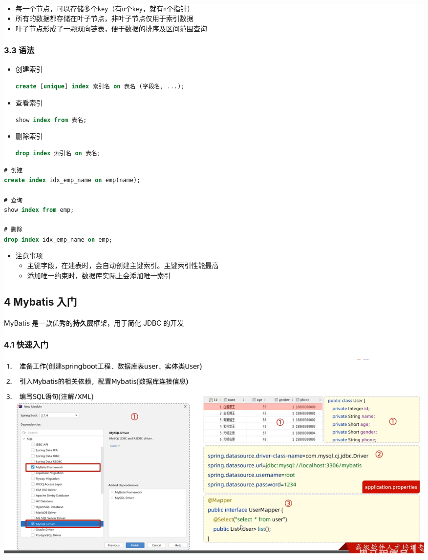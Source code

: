 - 每一个节点，可以存储多个`key`（有`n`个`key`，就有`n`个指针）
- 所有的数据都存储在叶子节点，非叶子节点仅用于索引数据
- 叶子节点形成了一颗双向链表，便于数据的排序及区间范围查询

### 3.3 语法

- 创建索引

  ```sql
  create [unique] index 索引名 on 表名 (字段名, ...);
  ```

- 查看索引

  ```sql
  show index from 表名;
  ```

- 删除索引

  ```sql
  drop index 索引名 on 表名;
  ```

```sql
# 创建
create index idx_emp_name on emp(name);

# 查询
show index from emp;

# 删除
drop index idx_emp_name on emp;
```

- 注意事项
  - 主键字段，在建表时，会自动创建主键索引。主键索引性能最高
  - 添加唯一约束时，数据库实际上会添加唯一索引

## 4 Mybatis 入门

MyBatis 是一款优秀的**持久层**框架，用于简化 JDBC 的开发

### 4.1 快速入门

![image-20230404175121531](assets/image-20230404175121531.png)
